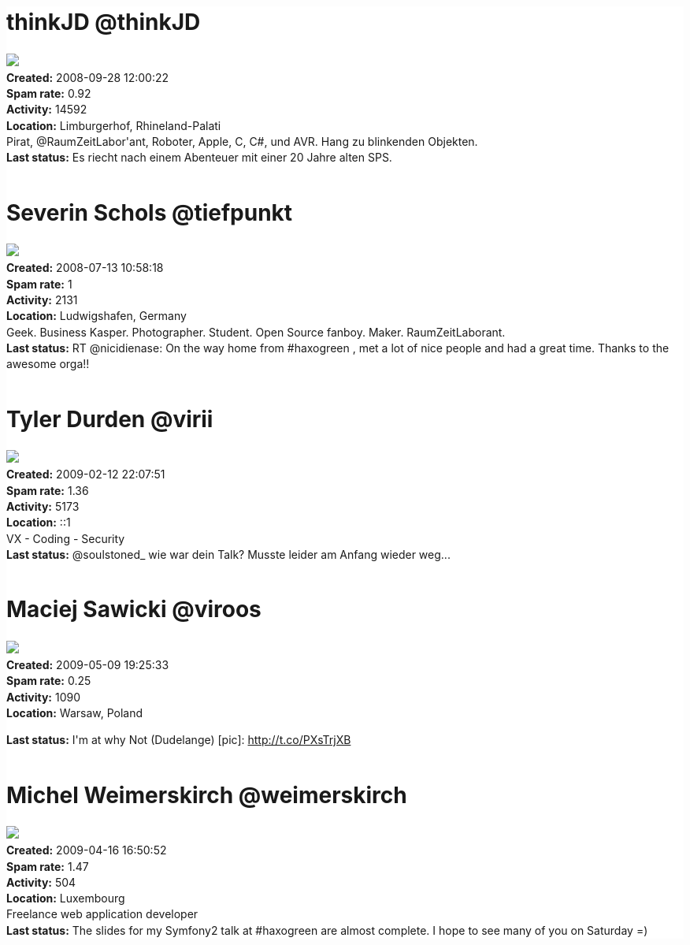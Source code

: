 **thinkJD @thinkJD**
===
![](http://api.twitter.com/1/users/profile_image?screen_name=thinkJD&size=normal)  
**Created:** 2008-09-28 12:00:22  
**Spam rate:** 0.92  
**Activity:** 14592  
**Location:** Limburgerhof, Rhineland-Palati  
Pirat, @RaumZeitLabor'ant, Roboter, Apple, C, C#, und AVR. Hang zu blinkenden Objekten.   
**Last status:** Es riecht nach einem Abenteuer mit einer 20 Jahre alten SPS.

**Severin Schols @tiefpunkt**
===
![](http://api.twitter.com/1/users/profile_image?screen_name=tiefpunkt&size=normal)  
**Created:** 2008-07-13 10:58:18  
**Spam rate:** 1  
**Activity:** 2131  
**Location:** Ludwigshafen, Germany  
Geek. Business Kasper. Photographer. Student. Open Source fanboy. Maker. RaumZeitLaborant.  
**Last status:** RT @nicidienase: On the way home from #haxogreen , met a lot of nice people and had a great time. Thanks to the awesome orga!!

**Tyler Durden @virii**
===
![](http://api.twitter.com/1/users/profile_image?screen_name=virii&size=normal)  
**Created:** 2009-02-12 22:07:51  
**Spam rate:** 1.36  
**Activity:** 5173  
**Location:** ::1  
VX - Coding - Security  
**Last status:** @soulstoned_ wie war dein Talk? Musste leider am Anfang wieder weg...

**Maciej Sawicki @viroos**
===
![](http://api.twitter.com/1/users/profile_image?screen_name=viroos&size=normal)  
**Created:** 2009-05-09 19:25:33  
**Spam rate:** 0.25  
**Activity:** 1090  
**Location:** Warsaw, Poland  
  
**Last status:** I'm at why Not (Dudelange) [pic]: http://t.co/PXsTrjXB

**Michel Weimerskirch @weimerskirch**
===
![](http://api.twitter.com/1/users/profile_image?screen_name=weimerskirch&size=normal)  
**Created:** 2009-04-16 16:50:52  
**Spam rate:** 1.47  
**Activity:** 504  
**Location:** Luxembourg  
Freelance web application developer  
**Last status:** The slides for my Symfony2 talk at #haxogreen are almost complete. I hope to see many of you on Saturday =)
